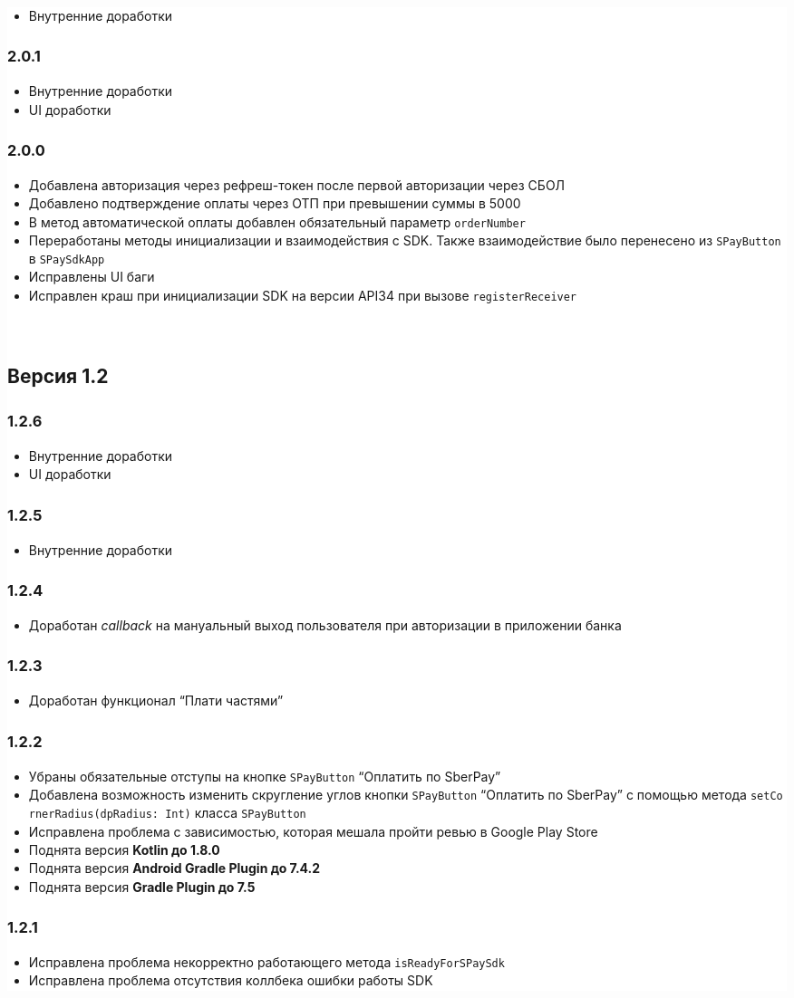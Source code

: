 - Внутренние доработки

### 2.0.1

- Внутренние доработки
- UI доработки

### 2.0.0

- Добавлена авторизация через рефреш-токен после первой авторизации через СБОЛ
- Добавлено подтверждение оплаты через ОТП при превышении суммы в 5000
- В метод автоматической оплаты добавлен обязательный параметр `orderNumber`
- Переработаны методы инициализации и взаимодействия с SDK. Также взаимодействие было перенесено из `SPayButton` в `SPaySdkApp`
- Исправлены UI баги
- Исправлен краш при инициализации SDK на версии API34 при вызове `registerReceiver`

<br>

## Версия 1.2

### 1.2.6

- Внутренние доработки
- UI доработки

### 1.2.5

- Внутренние доработки

### 1.2.4

- Доработан *callback* на мануальный выход пользователя при авторизации в приложении банка

### 1.2.3

- Доработан функционал “Плати частями”

### 1.2.2

- Убраны обязательные отступы на кнопке `SPayButton` “Оплатить по SberPay”
- Добавлена возможность изменить скругление углов кнопки `SPayButton` “Оплатить по SberPay” с помощью метода `setCornerRadius(dpRadius: Int)` класса `SPayButton`
- Исправлена проблема с зависимостью, которая мешала пройти ревью в Google Play Store
- Поднята версия **Kotlin до 1.8.0**
- Поднята версия **Android Gradle Plugin до 7.4.2**
- Поднята версия **Gradle Plugin до 7.5**

### 1.2.1

- Исправлена проблема некорректно работающего метода `isReadyForSPaySdk`
- Исправлена проблема отсутствия коллбека ошибки работы SDK
